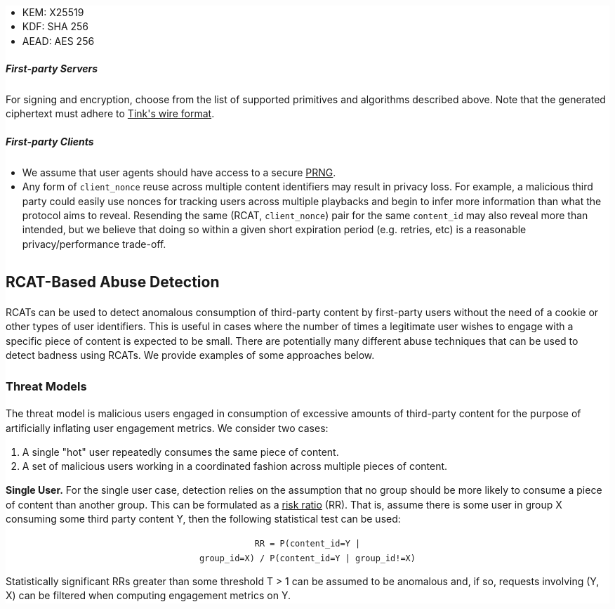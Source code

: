 *   KEM: X25519
*   KDF: SHA 256
*   AEAD: AES 256

##### First-party Servers

For signing and encryption, choose from the list of supported primitives and
algorithms described above. Note that the generated ciphertext must adhere to
[Tink's wire format](https://developers.google.com/tink/wire-format#hybrid_encryption).

##### First-party Clients

*   We assume that user agents should have access to a secure
    [PRNG](https://datatracker.ietf.org/doc/html/rfc4086).
*   Any form of `client_nonce` reuse across multiple content identifiers may
    result in privacy loss. For example, a malicious third party could easily
    use nonces for tracking users across multiple playbacks and begin to infer
    more information than what the protocol aims to reveal. Resending the same
    (RCAT, `client_nonce`) pair for the same `content_id` may also reveal more
    than intended, but we believe that doing so within a given short expiration
    period (e.g. retries, etc) is a reasonable privacy/performance trade-off.

## RCAT-Based Abuse Detection

RCATs can be used to detect anomalous consumption of third-party content by
first-party users without the need of a cookie or other types of user
identifiers. This is useful in cases where the number of times a legitimate user
wishes to engage with a specific piece of content is expected to be small. There
are potentially many different abuse techniques that can be used to detect
badness using RCATs. We provide examples of some approaches below.

### Threat Models

The threat model is malicious users engaged in consumption of excessive amounts
of third-party content for the purpose of artificially inflating user engagement
metrics. We consider two cases:

1.  A single "hot" user repeatedly consumes the same piece of content.
2.  A set of malicious users working in a coordinated fashion across multiple
    pieces of content.

**Single User.** For the single user case, detection relies on the assumption
that no group should be more likely to consume a piece of content than another
group. This can be formulated as a
[risk ratio](https://en.wikipedia.org/wiki/Relative_risk) (RR). That is, assume
there is some user in group X consuming some third party content Y, then the
following statistical test can be used:

<code><p style="text-align: center;">RR = P(content_id=Y | group_id=X) /
P(content_id=Y | group_id!=X)</p></code>

Statistically significant RRs greater than some threshold T > 1 can be assumed
to be anomalous and, if so, requests involving (Y, X) can be filtered when
computing engagement metrics on Y.
